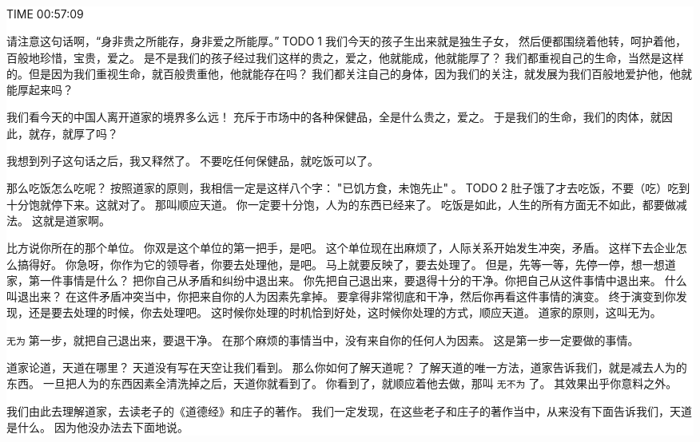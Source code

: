 TIME 00:57:09

请注意这句话啊，“身非贵之所能存，身非爱之所能厚。”  TODO 1
我们今天的孩子生出来就是独生子女，
然后便都围绕着他转，呵护着他，百般地珍惜，宝贵，爱之。 
是不是我们的孩子经过我们这样的贵之，爱之，他就能成，他就能厚了？
我们都重视自己的生命，当然是这样的。但是因为我们重视生命，就百般贵重他，他就能存在吗？
我们都关注自己的身体，因为我们的关注，就发展为我们百般地爱护他，他就能厚起来吗？

我们看今天的中国人离开道家的境界多么远！
充斥于市场中的各种保健品，全是什么贵之，爱之。
于是我们的生命，我们的肉体，就因此，就存，就厚了吗？

我想到列子这句话之后，我又释然了。
不要吃任何保健品，就吃饭可以了。

那么吃饭怎么吃呢？
按照道家的原则，我相信一定是这样八个字： "已饥方食，未饱先止" 。 TODO 2
肚子饿了才去吃饭，不要（吃）吃到十分饱就停下来。这就对了。
那叫顺应天道。
你一定要十分饱，人为的东西已经来了。
吃饭是如此，人生的所有方面无不如此，都要做减法。
这就是道家啊。

比方说你所在的那个单位。
你双是这个单位的第一把手，是吧。
这个单位现在出麻烦了，人际关系开始发生冲突，矛盾。
这样下去企业怎么搞得好。
你急呀，你作为它的领导者，你要去处理他，是吧。
马上就要反映了，要去处理了。
但是，先等一等，先停一停，想一想道家，第一件事情是什么？
把你自己从矛盾和纠纷中退出来。
你先把自己退出来，要退得十分的干净。你把自己从这件事情中退出来。
什么叫退出来？
在这件矛盾冲突当中，你把来自你的人为因素先拿掉。
要拿得非常彻底和干净，然后你再看这件事情的演变。
终于演变到你发现，还是要去处理的时候，你去处理吧。
这时候你处理的时机恰到好处，这时候你处理的方式，顺应天道。
道家的原则，这叫无为。

 `无为` 第一步，就把自己退出来，要退干净。
在那个麻烦的事情当中，没有来自你的任何人为因素。
这是第一步一定要做的事情。

道家论道，天道在哪里？
天道没有写在天空让我们看到。
那么你如何了解天道呢？
了解天道的唯一方法，道家告诉我们，就是减去人为的东西。
一旦把人为的东西因素全清洗掉之后，天道你就看到了。
你看到了，就顺应着他去做，那叫 `无不为` 了。
其效果出乎你意料之外。


我们由此去理解道家，去读老子的《道德经》和庄子的著作。
我们一定发现，在这些老子和庄子的著作当中，从来没有下面告诉我们，天道是什么。
因为他没办法去下面地说。
